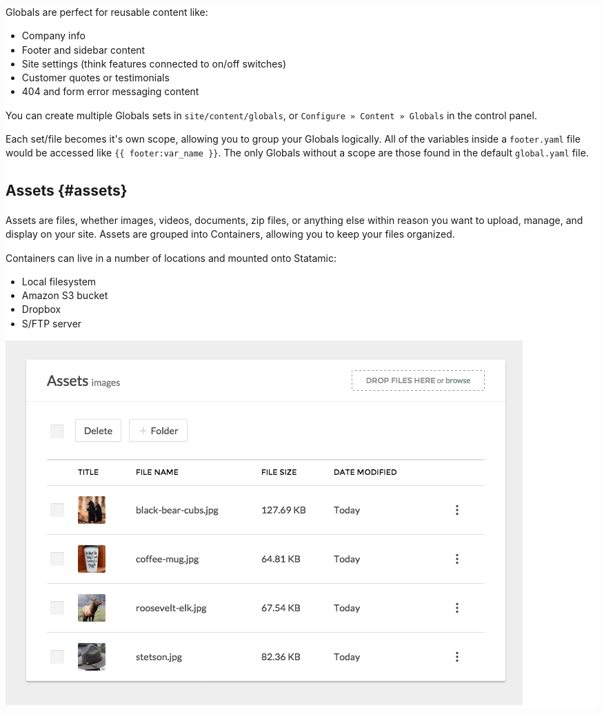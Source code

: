 Globals are perfect for reusable content like:

- Company info
- Footer and sidebar content
- Site settings (think features connected to on/off switches)
- Customer quotes or testimonials
- 404 and form error messaging content

You can create multiple Globals sets in `site/content/globals`, or `Configure » Content » Globals` in the control panel.

Each set/file becomes it's own scope, allowing you to group your Globals logically. All of the variables inside a `footer.yaml` file would be accessed like `{{ footer:var_name }}`. The only Globals without a scope are those found in the default `global.yaml` file.

## Assets {#assets}

Assets are files, whether images, videos, documents, zip files, or anything else within reason you want to upload, manage, and display on your site. Assets are grouped into Containers, allowing you to keep your files organized.

Containers can live in a number of locations and mounted onto Statamic:

- Local filesystem
- Amazon S3 bucket
- Dropbox
- S/FTP server

![Assets Container](/assets/img/screenshots/cp-assets.png)
